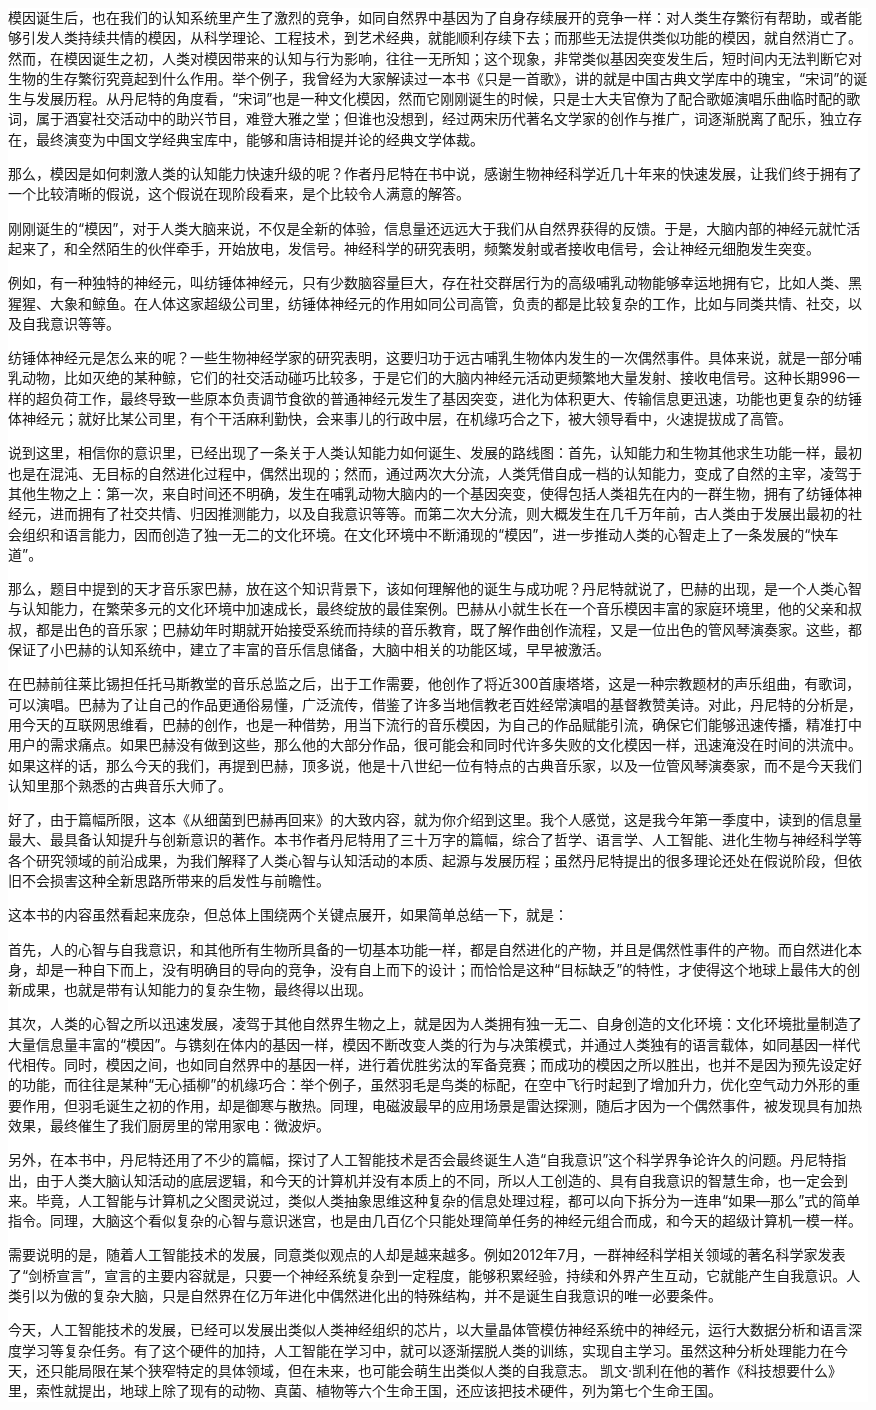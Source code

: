 模因诞生后，也在我们的认知系统里产生了激烈的竞争，如同自然界中基因为了自身存续展开的竞争一样：对人类生存繁衍有帮助，或者能够引发人类持续共情的模因，从科学理论、工程技术，到艺术经典，就能顺利存续下去；而那些无法提供类似功能的模因，就自然消亡了。然而，在模因诞生之初，人类对模因带来的认知与行为影响，往往一无所知；这个现象，非常类似基因突变发生后，短时间内无法判断它对生物的生存繁衍究竟起到什么作用。举个例子，我曾经为大家解读过一本书《只是一首歌》，讲的就是中国古典文学库中的瑰宝，“宋词”的诞生与发展历程。从丹尼特的角度看，“宋词”也是一种文化模因，然而它刚刚诞生的时候，只是士大夫官僚为了配合歌姬演唱乐曲临时配的歌词，属于酒宴社交活动中的助兴节目，难登大雅之堂；但谁也没想到，经过两宋历代著名文学家的创作与推广，词逐渐脱离了配乐，独立存在，最终演变为中国文学经典宝库中，能够和唐诗相提并论的经典文学体裁。

那么，模因是如何刺激人类的认知能力快速升级的呢？作者丹尼特在书中说，感谢生物神经科学近几十年来的快速发展，让我们终于拥有了一个比较清晰的假说，这个假说在现阶段看来，是个比较令人满意的解答。

刚刚诞生的“模因”，对于人类大脑来说，不仅是全新的体验，信息量还远远大于我们从自然界获得的反馈。于是，大脑内部的神经元就忙活起来了，和全然陌生的伙伴牵手，开始放电，发信号。神经科学的研究表明，频繁发射或者接收电信号，会让神经元细胞发生突变。

例如，有一种独特的神经元，叫纺锤体神经元，只有少数脑容量巨大，存在社交群居行为的高级哺乳动物能够幸运地拥有它，比如人类、黑猩猩、大象和鲸鱼。在人体这家超级公司里，纺锤体神经元的作用如同公司高管，负责的都是比较复杂的工作，比如与同类共情、社交，以及自我意识等等。

纺锤体神经元是怎么来的呢？一些生物神经学家的研究表明，这要归功于远古哺乳生物体内发生的一次偶然事件。具体来说，就是一部分哺乳动物，比如灭绝的某种鲸，它们的社交活动碰巧比较多，于是它们的大脑内神经元活动更频繁地大量发射、接收电信号。这种长期996一样的超负荷工作，最终导致一些原本负责调节食欲的普通神经元发生了基因突变，进化为体积更大、传输信息更迅速，功能也更复杂的纺锤体神经元；就好比某公司里，有个干活麻利勤快，会来事儿的行政中层，在机缘巧合之下，被大领导看中，火速提拔成了高管。

说到这里，相信你的意识里，已经出现了一条关于人类认知能力如何诞生、发展的路线图：首先，认知能力和生物其他求生功能一样，最初也是在混沌、无目标的自然进化过程中，偶然出现的；然而，通过两次大分流，人类凭借自成一档的认知能力，变成了自然的主宰，凌驾于其他生物之上：第一次，来自时间还不明确，发生在哺乳动物大脑内的一个基因突变，使得包括人类祖先在内的一群生物，拥有了纺锤体神经元，进而拥有了社交共情、归因推测能力，以及自我意识等等。而第二次大分流，则大概发生在几千万年前，古人类由于发展出最初的社会组织和语言能力，因而创造了独一无二的文化环境。在文化环境中不断涌现的“模因”，进一步推动人类的心智走上了一条发展的“快车道”。

那么，题目中提到的天才音乐家巴赫，放在这个知识背景下，该如何理解他的诞生与成功呢？丹尼特就说了，巴赫的出现，是一个人类心智与认知能力，在繁荣多元的文化环境中加速成长，最终绽放的最佳案例。巴赫从小就生长在一个音乐模因丰富的家庭环境里，他的父亲和叔叔，都是出色的音乐家；巴赫幼年时期就开始接受系统而持续的音乐教育，既了解作曲创作流程，又是一位出色的管风琴演奏家。这些，都保证了小巴赫的认知系统中，建立了丰富的音乐信息储备，大脑中相关的功能区域，早早被激活。

在巴赫前往莱比锡担任托马斯教堂的音乐总监之后，出于工作需要，他创作了将近300首康塔塔，这是一种宗教题材的声乐组曲，有歌词，可以演唱。巴赫为了让自己的作品更通俗易懂，广泛流传，借鉴了许多当地信教老百姓经常演唱的基督教赞美诗。对此，丹尼特的分析是，用今天的互联网思维看，巴赫的创作，也是一种借势，用当下流行的音乐模因，为自己的作品赋能引流，确保它们能够迅速传播，精准打中用户的需求痛点。如果巴赫没有做到这些，那么他的大部分作品，很可能会和同时代许多失败的文化模因一样，迅速淹没在时间的洪流中。如果这样的话，那么今天的我们，再提到巴赫，顶多说，他是十八世纪一位有特点的古典音乐家，以及一位管风琴演奏家，而不是今天我们认知里那个熟悉的古典音乐大师了。



好了，由于篇幅所限，这本《从细菌到巴赫再回来》的大致内容，就为你介绍到这里。我个人感觉，这是我今年第一季度中，读到的信息量最大、最具备认知提升与创新意识的著作。本书作者丹尼特用了三十万字的篇幅，综合了哲学、语言学、人工智能、进化生物与神经科学等各个研究领域的前沿成果，为我们解释了人类心智与认知活动的本质、起源与发展历程；虽然丹尼特提出的很多理论还处在假说阶段，但依旧不会损害这种全新思路所带来的启发性与前瞻性。

这本书的内容虽然看起来庞杂，但总体上围绕两个关键点展开，如果简单总结一下，就是：

首先，人的心智与自我意识，和其他所有生物所具备的一切基本功能一样，都是自然进化的产物，并且是偶然性事件的产物。而自然进化本身，却是一种自下而上，没有明确目的导向的竞争，没有自上而下的设计；而恰恰是这种“目标缺乏”的特性，才使得这个地球上最伟大的创新成果，也就是带有认知能力的复杂生物，最终得以出现。

其次，人类的心智之所以迅速发展，凌驾于其他自然界生物之上，就是因为人类拥有独一无二、自身创造的文化环境：文化环境批量制造了大量信息量丰富的“模因”。与镌刻在体内的基因一样，模因不断改变人类的行为与决策模式，并通过人类独有的语言载体，如同基因一样代代相传。同时，模因之间，也如同自然界中的基因一样，进行着优胜劣汰的军备竞赛；而成功的模因之所以胜出，也并不是因为预先设定好的功能，而往往是某种“无心插柳”的机缘巧合：举个例子，虽然羽毛是鸟类的标配，在空中飞行时起到了增加升力，优化空气动力外形的重要作用，但羽毛诞生之初的作用，却是御寒与散热。同理，电磁波最早的应用场景是雷达探测，随后才因为一个偶然事件，被发现具有加热效果，最终催生了我们厨房里的常用家电：微波炉。

另外，在本书中，丹尼特还用了不少的篇幅，探讨了人工智能技术是否会最终诞生人造“自我意识”这个科学界争论许久的问题。丹尼特指出，由于人类大脑认知活动的底层逻辑，和今天的计算机并没有本质上的不同，所以人工创造的、具有自我意识的智慧生命，也一定会到来。毕竟，人工智能与计算机之父图灵说过，类似人类抽象思维这种复杂的信息处理过程，都可以向下拆分为一连串“如果—那么”式的简单指令。同理，大脑这个看似复杂的心智与意识迷宫，也是由几百亿个只能处理简单任务的神经元组合而成，和今天的超级计算机一模一样。

需要说明的是，随着人工智能技术的发展，同意类似观点的人却是越来越多。例如2012年7月，一群神经科学相关领域的著名科学家发表了“剑桥宣言”，宣言的主要内容就是，只要一个神经系统复杂到一定程度，能够积累经验，持续和外界产生互动，它就能产生自我意识。人类引以为傲的复杂大脑，只是自然界在亿万年进化中偶然进化出的特殊结构，并不是诞生自我意识的唯一必要条件。

今天，人工智能技术的发展，已经可以发展出类似人类神经组织的芯片，以大量晶体管模仿神经系统中的神经元，运行大数据分析和语言深度学习等复杂任务。有了这个硬件的加持，人工智能在学习中，就可以逐渐摆脱人类的训练，实现自主学习。虽然这种分析处理能力在今天，还只能局限在某个狭窄特定的具体领域，但在未来，也可能会萌生出类似人类的自我意志。 凯文·凯利在他的著作《科技想要什么》里，索性就提出，地球上除了现有的动物、真菌、植物等六个生命王国，还应该把技术硬件，列为第七个生命王国。

